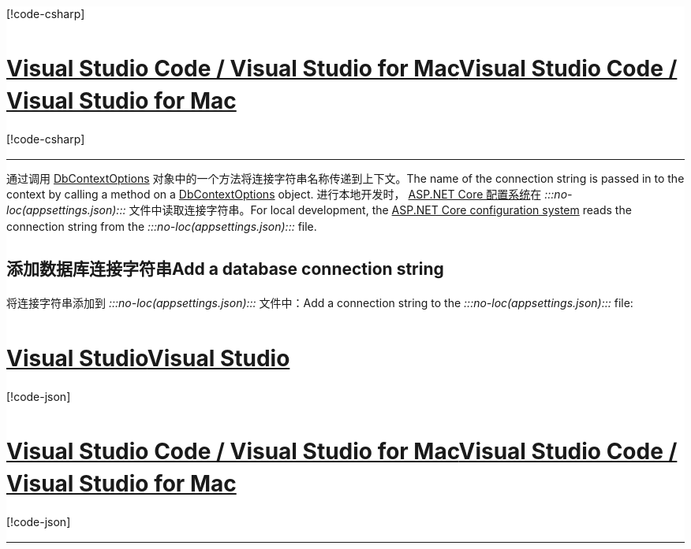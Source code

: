 [!code-csharp[](~/tutorials/first-mvc-app/start-mvc/sample/MvcMovie3/Startup.cs?name=snippet_ConfigureServices&highlight=6-7)]

# <a name="visual-studio-code--visual-studio-for-mac"></a>[<span data-ttu-id="87d1d-164">Visual Studio Code / Visual Studio for Mac</span><span class="sxs-lookup"><span data-stu-id="87d1d-164">Visual Studio Code / Visual Studio for Mac</span></span>](#tab/visual-studio-code+visual-studio-mac)

[!code-csharp[](~/tutorials/first-mvc-app/start-mvc/sample/MvcMovie3/Startup.cs?name=snippet_UseSqlite&highlight=6-7)]

---

<span data-ttu-id="87d1d-165">通过调用 [DbContextOptions](/dotnet/api/microsoft.entityframeworkcore.dbcontextoptions) 对象中的一个方法将连接字符串名称传递到上下文。</span><span class="sxs-lookup"><span data-stu-id="87d1d-165">The name of the connection string is passed in to the context by calling a method on a [DbContextOptions](/dotnet/api/microsoft.entityframeworkcore.dbcontextoptions) object.</span></span> <span data-ttu-id="87d1d-166">进行本地开发时， [ASP.NET Core 配置系统](xref:fundamentals/configuration/index)在 *:::no-loc(appsettings.json):::* 文件中读取连接字符串。</span><span class="sxs-lookup"><span data-stu-id="87d1d-166">For local development, the [ASP.NET Core configuration system](xref:fundamentals/configuration/index) reads the connection string from the *:::no-loc(appsettings.json):::* file.</span></span>

<a name="cs"></a>

## <a name="add-a-database-connection-string"></a><span data-ttu-id="87d1d-167">添加数据库连接字符串</span><span class="sxs-lookup"><span data-stu-id="87d1d-167">Add a database connection string</span></span>

<span data-ttu-id="87d1d-168">将连接字符串添加到 *:::no-loc(appsettings.json):::* 文件中：</span><span class="sxs-lookup"><span data-stu-id="87d1d-168">Add a connection string to the *:::no-loc(appsettings.json):::* file:</span></span>

# <a name="visual-studio"></a>[<span data-ttu-id="87d1d-169">Visual Studio</span><span class="sxs-lookup"><span data-stu-id="87d1d-169">Visual Studio</span></span>](#tab/visual-studio)

[!code-json[](~/tutorials/first-mvc-app/start-mvc/sample/MvcMovie3/:::no-loc(appsettings.json):::?highlight=10-12)]

# <a name="visual-studio-code--visual-studio-for-mac"></a>[<span data-ttu-id="87d1d-170">Visual Studio Code / Visual Studio for Mac</span><span class="sxs-lookup"><span data-stu-id="87d1d-170">Visual Studio Code / Visual Studio for Mac</span></span>](#tab/visual-studio-code+visual-studio-mac)

[!code-json[](~/tutorials/first-mvc-app/start-mvc/sample/MvcMovie3/appsettings_SQLite.json?highlight=10-12)]

---